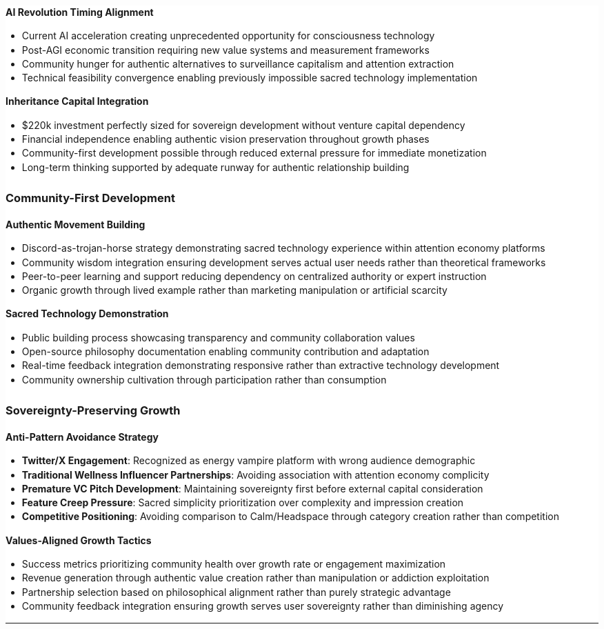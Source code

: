 **AI Revolution Timing Alignment**
- Current AI acceleration creating unprecedented opportunity for consciousness technology
- Post-AGI economic transition requiring new value systems and measurement frameworks
- Community hunger for authentic alternatives to surveillance capitalism and attention extraction
- Technical feasibility convergence enabling previously impossible sacred technology implementation

**Inheritance Capital Integration**
- $220k investment perfectly sized for sovereign development without venture capital dependency
- Financial independence enabling authentic vision preservation throughout growth phases
- Community-first development possible through reduced external pressure for immediate monetization
- Long-term thinking supported by adequate runway for authentic relationship building

### Community-First Development

**Authentic Movement Building**
- Discord-as-trojan-horse strategy demonstrating sacred technology experience within attention economy platforms
- Community wisdom integration ensuring development serves actual user needs rather than theoretical frameworks
- Peer-to-peer learning and support reducing dependency on centralized authority or expert instruction
- Organic growth through lived example rather than marketing manipulation or artificial scarcity

**Sacred Technology Demonstration**
- Public building process showcasing transparency and community collaboration values
- Open-source philosophy documentation enabling community contribution and adaptation
- Real-time feedback integration demonstrating responsive rather than extractive technology development
- Community ownership cultivation through participation rather than consumption

### Sovereignty-Preserving Growth

**Anti-Pattern Avoidance Strategy**
- **Twitter/X Engagement**: Recognized as energy vampire platform with wrong audience demographic
- **Traditional Wellness Influencer Partnerships**: Avoiding association with attention economy complicity
- **Premature VC Pitch Development**: Maintaining sovereignty first before external capital consideration
- **Feature Creep Pressure**: Sacred simplicity prioritization over complexity and impression creation
- **Competitive Positioning**: Avoiding comparison to Calm/Headspace through category creation rather than competition

**Values-Aligned Growth Tactics**
- Success metrics prioritizing community health over growth rate or engagement maximization
- Revenue generation through authentic value creation rather than manipulation or addiction exploitation
- Partnership selection based on philosophical alignment rather than purely strategic advantage
- Community feedback integration ensuring growth serves user sovereignty rather than diminishing agency

---
